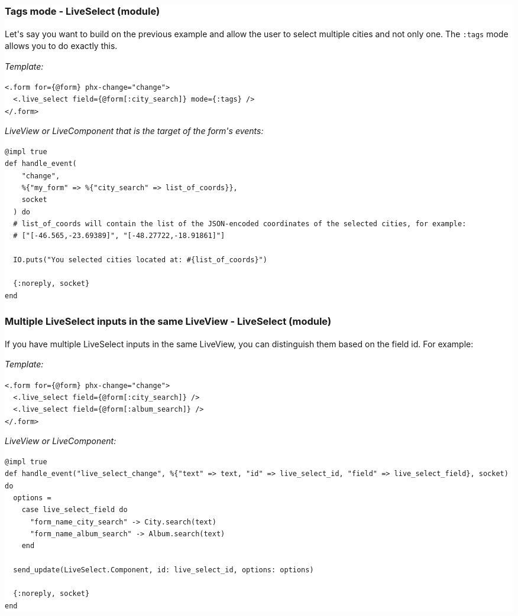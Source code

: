 ### Tags mode - LiveSelect (module)

Let's say you want to build on the previous example and allow the user to select multiple cities and not only one.
The `:tags` mode allows you to do exactly this.

_Template:_
```
<.form for={@form} phx-change="change">
  <.live_select field={@form[:city_search]} mode={:tags} />
</.form>
```

_LiveView or LiveComponent that is the target of the form's events:_
```
@impl true
def handle_event(
    "change",
    %{"my_form" => %{"city_search" => list_of_coords}},
    socket
  ) do
  # list_of_coords will contain the list of the JSON-encoded coordinates of the selected cities, for example:
  # ["[-46.565,-23.69389]", "[-48.27722,-18.91861]"]

  IO.puts("You selected cities located at: #{list_of_coords}")

  {:noreply, socket}
end
```

### Multiple LiveSelect inputs in the same LiveView - LiveSelect (module)

If you have multiple LiveSelect inputs in the same LiveView, you can distinguish them based on the field id.
For example:

_Template:_
```
<.form for={@form} phx-change="change">
  <.live_select field={@form[:city_search]} />
  <.live_select field={@form[:album_search]} />
</.form>
```

_LiveView or LiveComponent:_
```
@impl true
def handle_event("live_select_change", %{"text" => text, "id" => live_select_id, "field" => live_select_field}, socket) do
  options =
    case live_select_field do
      "form_name_city_search" -> City.search(text)
      "form_name_album_search" -> Album.search(text)
    end

  send_update(LiveSelect.Component, id: live_select_id, options: options)

  {:noreply, socket}
end
```

